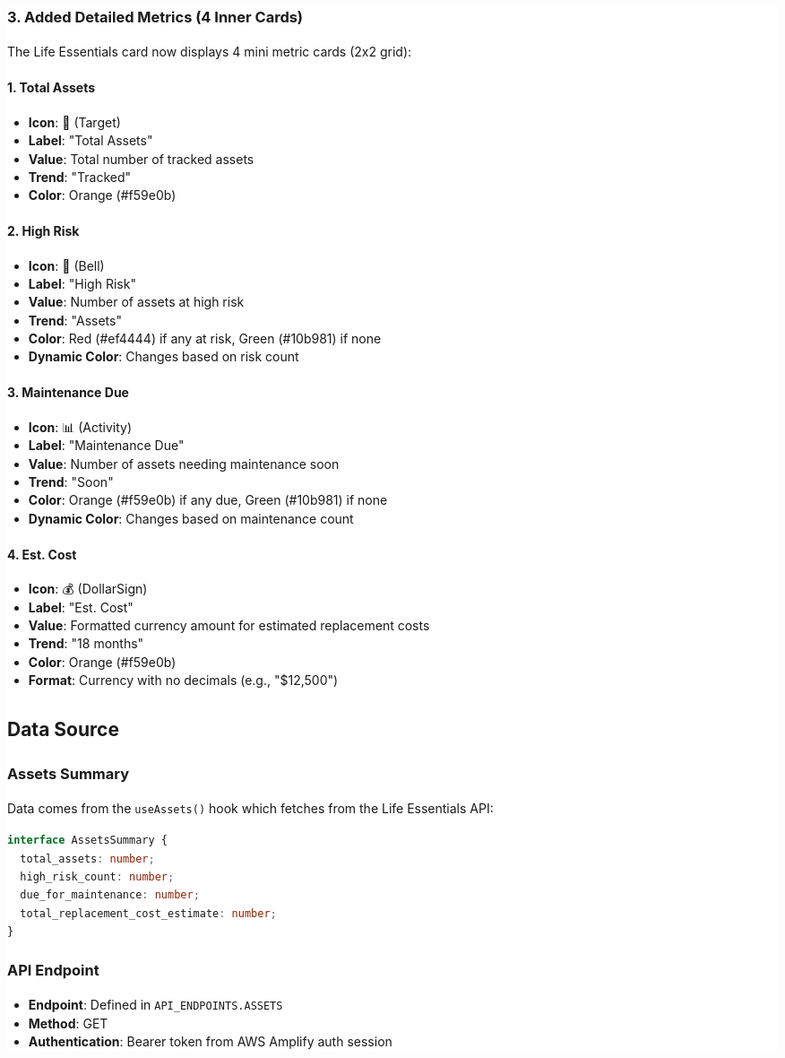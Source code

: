 ### 3. Added Detailed Metrics (4 Inner Cards)

The Life Essentials card now displays 4 mini metric cards (2x2 grid):

#### 1. Total Assets
- **Icon**: 🎯 (Target)
- **Label**: "Total Assets"
- **Value**: Total number of tracked assets
- **Trend**: "Tracked"
- **Color**: Orange (#f59e0b)

#### 2. High Risk
- **Icon**: 🔔 (Bell)
- **Label**: "High Risk"
- **Value**: Number of assets at high risk
- **Trend**: "Assets"
- **Color**: Red (#ef4444) if any at risk, Green (#10b981) if none
- **Dynamic Color**: Changes based on risk count

#### 3. Maintenance Due
- **Icon**: 📊 (Activity)
- **Label**: "Maintenance Due"
- **Value**: Number of assets needing maintenance soon
- **Trend**: "Soon"
- **Color**: Orange (#f59e0b) if any due, Green (#10b981) if none
- **Dynamic Color**: Changes based on maintenance count

#### 4. Est. Cost
- **Icon**: 💰 (DollarSign)
- **Label**: "Est. Cost"
- **Value**: Formatted currency amount for estimated replacement costs
- **Trend**: "18 months"
- **Color**: Orange (#f59e0b)
- **Format**: Currency with no decimals (e.g., "$12,500")

## Data Source

### Assets Summary
Data comes from the `useAssets()` hook which fetches from the Life Essentials API:

```typescript
interface AssetsSummary {
  total_assets: number;
  high_risk_count: number;
  due_for_maintenance: number;
  total_replacement_cost_estimate: number;
}
```

### API Endpoint
- **Endpoint**: Defined in `API_ENDPOINTS.ASSETS`
- **Method**: GET
- **Authentication**: Bearer token from AWS Amplify auth session
